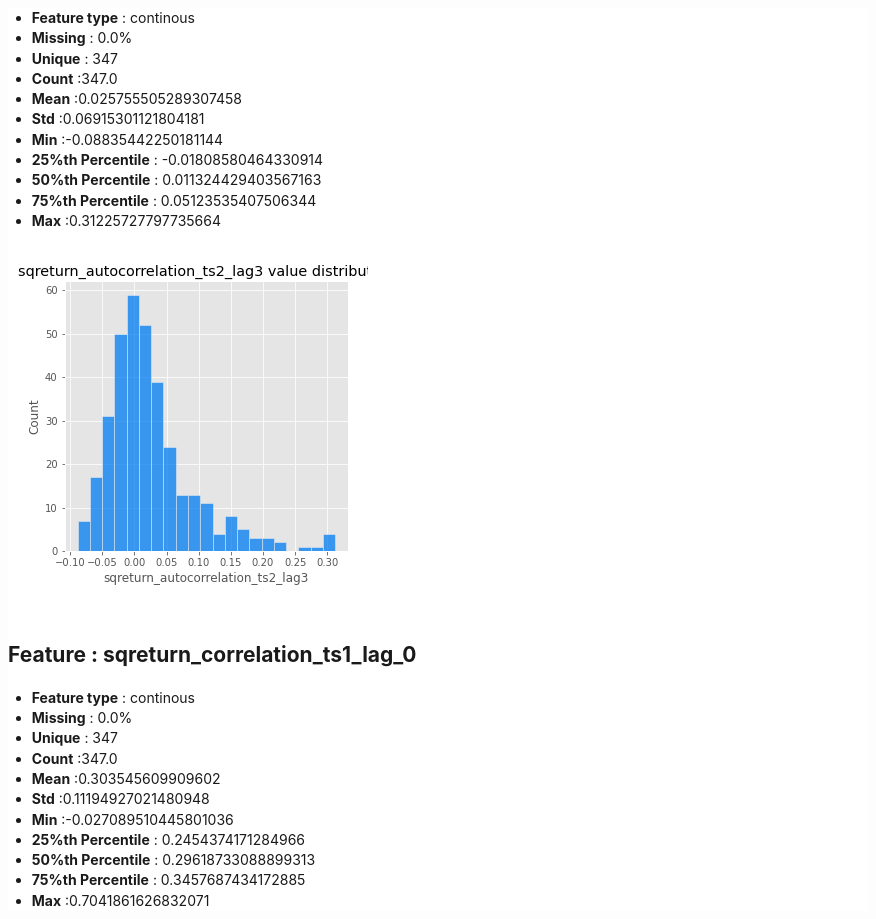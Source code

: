 - **Feature type** : continous
- **Missing** : 0.0%
- **Unique** : 347
- **Count** :347.0
- **Mean** :0.025755505289307458
- **Std** :0.06915301121804181
- **Min** :-0.08835442250181144
- **25%th Percentile** : -0.01808580464330914
- **50%th Percentile** : 0.011324429403567163
- **75%th Percentile** : 0.05123535407506344
- **Max** :0.31225727797735664

![](sqreturn_autocorrelation_ts2_lag3.png)
## Feature : sqreturn_correlation_ts1_lag_0
- **Feature type** : continous
- **Missing** : 0.0%
- **Unique** : 347
- **Count** :347.0
- **Mean** :0.303545609909602
- **Std** :0.11194927021480948
- **Min** :-0.027089510445801036
- **25%th Percentile** : 0.2454374171284966
- **50%th Percentile** : 0.29618733088899313
- **75%th Percentile** : 0.3457687434172885
- **Max** :0.7041861626832071

